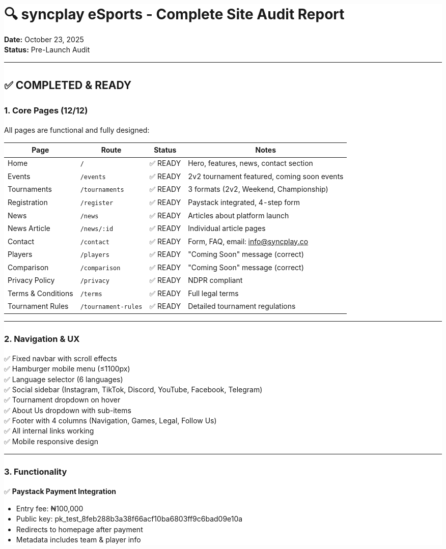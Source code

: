 # 🔍 syncplay eSports - Complete Site Audit Report
**Date:** October 23, 2025  
**Status:** Pre-Launch Audit

---

## ✅ COMPLETED & READY

### **1. Core Pages (12/12)**
All pages are functional and fully designed:

| Page | Route | Status | Notes |
|------|-------|--------|-------|
| Home | `/` | ✅ READY | Hero, features, news, contact section |
| Events | `/events` | ✅ READY | 2v2 tournament featured, coming soon events |
| Tournaments | `/tournaments` | ✅ READY | 3 formats (2v2, Weekend, Championship) |
| Registration | `/register` | ✅ READY | Paystack integrated, 4-step form |
| News | `/news` | ✅ READY | Articles about platform launch |
| News Article | `/news/:id` | ✅ READY | Individual article pages |
| Contact | `/contact` | ✅ READY | Form, FAQ, email: info@syncplay.co |
| Players | `/players` | ✅ READY | "Coming Soon" message (correct) |
| Comparison | `/comparison` | ✅ READY | "Coming Soon" message (correct) |
| Privacy Policy | `/privacy` | ✅ READY | NDPR compliant |
| Terms & Conditions | `/terms` | ✅ READY | Full legal terms |
| Tournament Rules | `/tournament-rules` | ✅ READY | Detailed tournament regulations |

---

### **2. Navigation & UX**
✅ Fixed navbar with scroll effects  
✅ Hamburger mobile menu (≤1100px)  
✅ Language selector (6 languages)  
✅ Social sidebar (Instagram, TikTok, Discord, YouTube, Facebook, Telegram)  
✅ Tournament dropdown on hover  
✅ About Us dropdown with sub-items  
✅ Footer with 4 columns (Navigation, Games, Legal, Follow Us)  
✅ All internal links working  
✅ Mobile responsive design  

---

### **3. Functionality**
✅ **Paystack Payment Integration**
  - Entry fee: ₦100,000
  - Public key: pk_test_8feb288b3a38f66acf10ba6803ff9c6bad09e10a
  - Redirects to homepage after payment
  - Metadata includes team & player info
